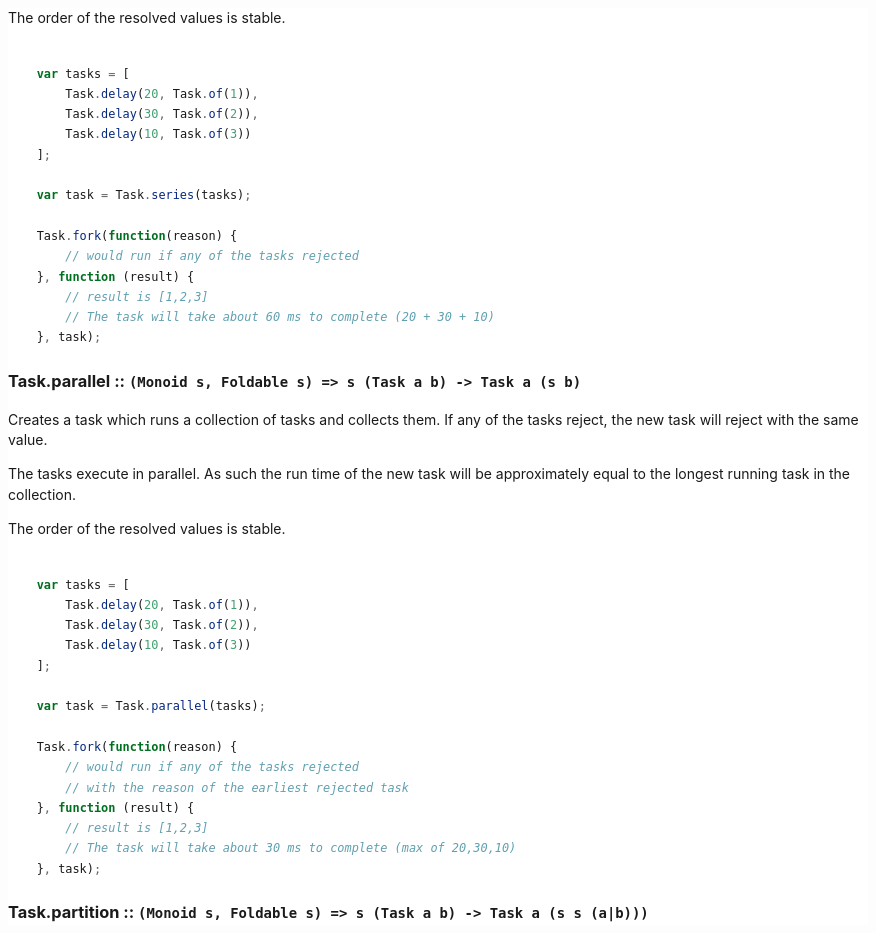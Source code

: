 The order of the resolved values is stable.

```javascript

    var tasks = [
        Task.delay(20, Task.of(1)),
        Task.delay(30, Task.of(2)),
        Task.delay(10, Task.of(3))
    ];

    var task = Task.series(tasks);

    Task.fork(function(reason) {
        // would run if any of the tasks rejected
    }, function (result) {
        // result is [1,2,3]
        // The task will take about 60 ms to complete (20 + 30 + 10)
    }, task);

```

### Task.parallel :: `(Monoid s, Foldable s) => s (Task a b) -> Task a (s b)`

Creates a task which runs a collection of tasks and collects them.
If any of the tasks reject, the new task will reject with the same value.

The tasks execute in parallel.
As such the run time of the new task will be approximately equal to the longest running task in the collection.

The order of the resolved values is stable.

```javascript

    var tasks = [
        Task.delay(20, Task.of(1)),
        Task.delay(30, Task.of(2)),
        Task.delay(10, Task.of(3))
    ];

    var task = Task.parallel(tasks);

    Task.fork(function(reason) {
        // would run if any of the tasks rejected
        // with the reason of the earliest rejected task
    }, function (result) {
        // result is [1,2,3]
        // The task will take about 30 ms to complete (max of 20,30,10)
    }, task);

```

### Task.partition :: `(Monoid s, Foldable s) => s (Task a b) -> Task a (s s (a|b)))`
